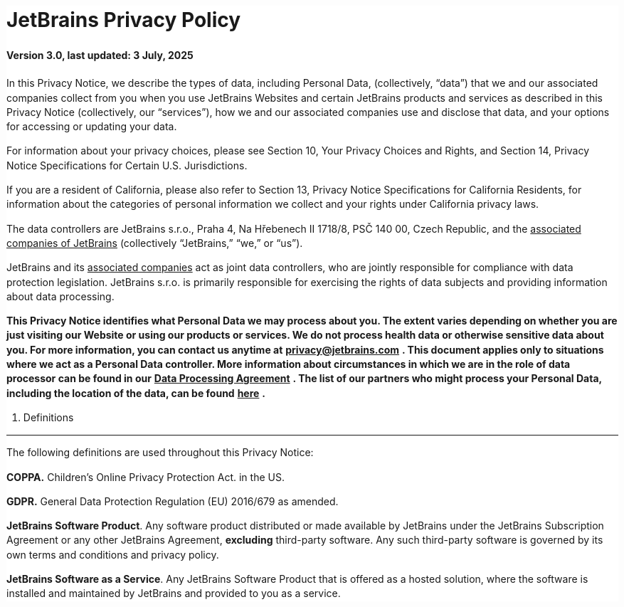 **JetBrains Privacy Policy**
============================

#### **Version 3.0, last updated: 3 July, 2025**

In this Privacy Notice, we describe the types of data, including Personal Data, (collectively,
“data”) that we and our associated companies collect from you when you use JetBrains Websites and
certain JetBrains products and services as described in this Privacy Notice (collectively, our
“services”), how we and our associated companies use and disclose that data, and your options for
accessing or updating your data.

For information about your privacy choices, please see Section 10, Your Privacy Choices and Rights,
and Section 14, Privacy Notice Specifications for Certain U.S. Jurisdictions.

If you are a resident of California, please also refer to Section 13, Privacy Notice Specifications
for California Residents, for information about the categories of personal information we collect
and your rights under California privacy laws.

The data controllers are JetBrains s.r.o., Praha 4, Na Hřebenech II 1718/8, PSČ 140 00, Czech
Republic, and the [associated companies of JetBrains](https://www.jetbrains.com/company/contacts/)
(collectively “JetBrains,” “we,” or “us”).

JetBrains and its [associated
companies](https://www.jetbrains.com/company/contacts/#headquarters-international-sales) act as
joint data controllers, who are jointly responsible for compliance with data protection legislation.
JetBrains s.r.o. is primarily responsible for exercising the rights of data subjects and providing
information about data processing. 

**This Privacy Notice identifies what Personal Data we may process about you. The extent varies
depending on whether you are just visiting our Website or using our products or services. We do not
process health data or otherwise sensitive data about you. For more information, you can contact us
anytime at** [**privacy@jetbrains.com**](mailto:privacy@jetbrains.com) **. This document applies
only to situations where we act as a Personal Data controller. More information about circumstances
in which we are in the role of data processor can be found in our** [**Data Processing
Agreement**](https://www.jetbrains.com/legal/dpa/) **. The list of our partners who might process
your Personal Data, including the location of the data, can be found**
[**here**](https://www.jetbrains.com/legal/docs/privacy/third-parties/) **.**

1. Definitions
--------------

The following definitions are used throughout this Privacy Notice:

**COPPA.** Children’s Online Privacy Protection Act. in the US. 

**GDPR.** General Data Protection Regulation (EU) 2016/679 as amended. 

**JetBrains Software Product**. Any software product distributed or made available by JetBrains
under the JetBrains Subscription Agreement or any other JetBrains Agreement, **excluding**
third-party software. Any such third-party software is governed by its own terms and conditions and
privacy policy.

**JetBrains Software as a Service**. Any JetBrains Software Product that is offered as a hosted
solution, where the software is installed and maintained by JetBrains and provided to you as a
service.
